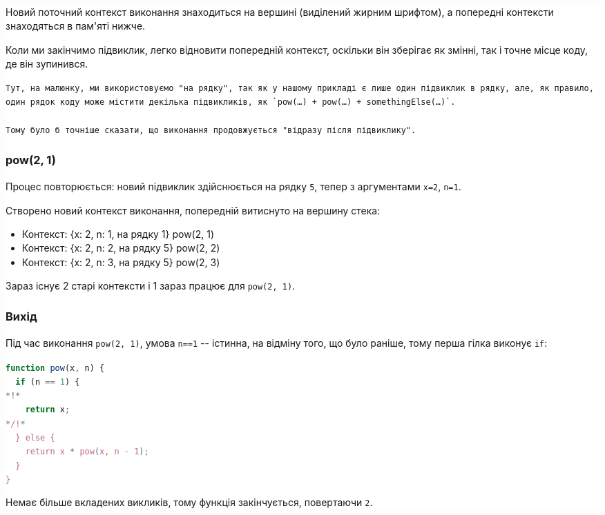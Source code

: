 Новий поточний контекст виконання знаходиться на вершині (виділений жирним шрифтом), а попередні контексти знаходяться в пам'яті нижче.

Коли ми закінчимо підвиклик, легко відновити попередній контекст, оскільки він зберігає як змінні, так і точне місце коду, де він зупинився.

```smart
Тут, на малюнку, ми використовуємо "на рядку", так як у нашому прикладі є лише один підвиклик в рядку, але, як правило, один рядок коду може містити декілька підвикликів, як `pow(…) + pow(…) + somethingElse(…)`.

Тому було б точніше сказати, що виконання продовжується "відразу після підвиклику".
```

### pow(2, 1)

Процес повторюється: новий підвиклик здійснюється на рядку `5`, тепер з аргументами `x=2`, `n=1`.

Створено новий контекст виконання, попередній витиснуто на вершину стека:

<ul class="function-execution-context-list">
  <li>
    <span class="function-execution-context">Контекст: {x: 2, n: 1, на рядку 1}</span>
    <span class="function-execution-context-call">pow(2, 1)</span>
  </li>
  <li>
    <span class="function-execution-context">Контекст: {x: 2, n: 2, на рядку 5}</span>
    <span class="function-execution-context-call">pow(2, 2)</span>
  </li>
  <li>
    <span class="function-execution-context">Контекст: {x: 2, n: 3, на рядку 5}</span>
    <span class="function-execution-context-call">pow(2, 3)</span>
  </li>
</ul>

Зараз існує 2 старі контексти і 1 зараз працює для `pow(2, 1)`.

### Вихід

Під час виконання `pow(2, 1)`, умова `n==1` -- істинна, на відміну того, що було раніше, тому перша гілка виконує `if`:

```js
function pow(x, n) {
  if (n == 1) {
*!*
    return x;
*/!*
  } else {
    return x * pow(x, n - 1);
  }
}
```

Немає більше вкладених викликів, тому функція закінчується, повертаючи `2`.
